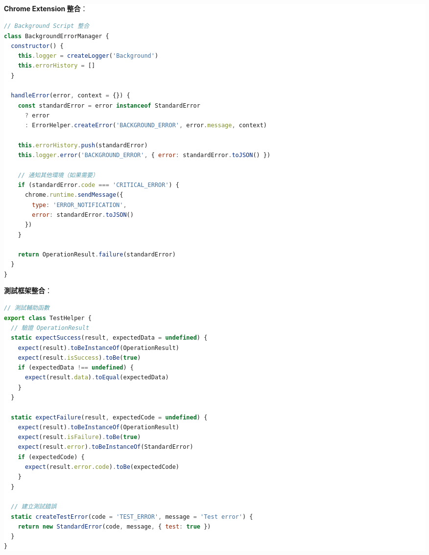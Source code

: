 **Chrome Extension 整合**：
```javascript
// Background Script 整合
class BackgroundErrorManager {
  constructor() {
    this.logger = createLogger('Background')
    this.errorHistory = []
  }
  
  handleError(error, context = {}) {
    const standardError = error instanceof StandardError 
      ? error 
      : ErrorHelper.createError('BACKGROUND_ERROR', error.message, context)
    
    this.errorHistory.push(standardError)
    this.logger.error('BACKGROUND_ERROR', { error: standardError.toJSON() })
    
    // 通知其他環境（如果需要）
    if (standardError.code === 'CRITICAL_ERROR') {
      chrome.runtime.sendMessage({
        type: 'ERROR_NOTIFICATION',
        error: standardError.toJSON()
      })
    }
    
    return OperationResult.failure(standardError)
  }
}
```

**測試框架整合**：
```javascript
// 測試輔助函數
export class TestHelper {
  // 驗證 OperationResult
  static expectSuccess(result, expectedData = undefined) {
    expect(result).toBeInstanceOf(OperationResult)
    expect(result.isSuccess).toBe(true)
    if (expectedData !== undefined) {
      expect(result.data).toEqual(expectedData)
    }
  }
  
  static expectFailure(result, expectedCode = undefined) {
    expect(result).toBeInstanceOf(OperationResult)
    expect(result.isFailure).toBe(true)
    expect(result.error).toBeInstanceOf(StandardError)
    if (expectedCode) {
      expect(result.error.code).toBe(expectedCode)
    }
  }
  
  // 建立測試錯誤
  static createTestError(code = 'TEST_ERROR', message = 'Test error') {
    return new StandardError(code, message, { test: true })
  }
}
```
